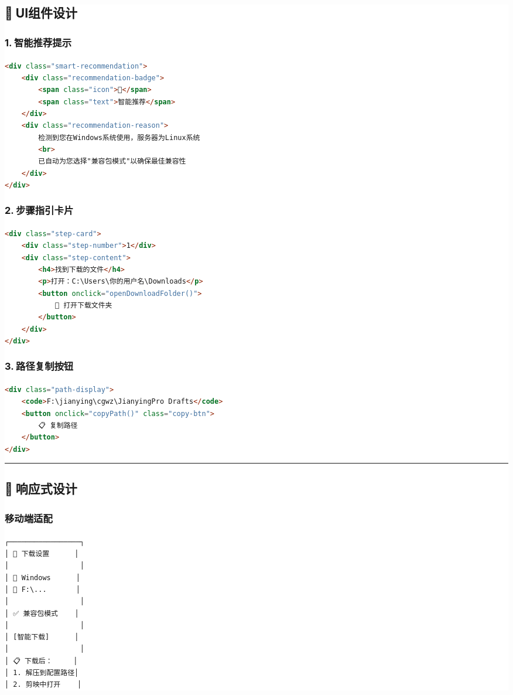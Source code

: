 
## 🎨 UI组件设计

### 1. 智能推荐提示

```html
<div class="smart-recommendation">
    <div class="recommendation-badge">
        <span class="icon">🎯</span>
        <span class="text">智能推荐</span>
    </div>
    <div class="recommendation-reason">
        检测到您在Windows系统使用，服务器为Linux系统
        <br>
        已自动为您选择"兼容包模式"以确保最佳兼容性
    </div>
</div>
```

### 2. 步骤指引卡片

```html
<div class="step-card">
    <div class="step-number">1</div>
    <div class="step-content">
        <h4>找到下载的文件</h4>
        <p>打开：C:\Users\你的用户名\Downloads</p>
        <button onclick="openDownloadFolder()">
            📂 打开下载文件夹
        </button>
    </div>
</div>
```

### 3. 路径复制按钮

```html
<div class="path-display">
    <code>F:\jianying\cgwz\JianyingPro Drafts</code>
    <button onclick="copyPath()" class="copy-btn">
        📋 复制路径
    </button>
</div>
```

---

## 📱 响应式设计

### 移动端适配

```
┌─────────────────┐
│ 💾 下载设置      │
│                 │
│ 📍 Windows      │
│ 📁 F:\...       │
│                 │
│ ✅ 兼容包模式    │
│                 │
│ [智能下载]      │
│                 │
│ 📋 下载后：     │
│ 1. 解压到配置路径│
│ 2. 剪映中打开    │
```